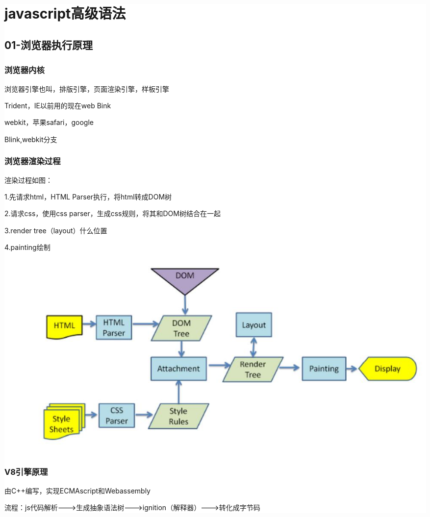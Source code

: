 # javascript高级语法

## 01-浏览器执行原理

### 浏览器内核

浏览器引擎也叫，排版引擎，页面渲染引擎，样板引擎

Trident，IE以前用的现在web Bink

webkit，苹果safari，google

Blink,webkit分支

### 浏览器渲染过程 

渲染过程如图：

1.先请求html，HTML Parser执行，将html转成DOM树

2.请求css，使用css parser，生成css规则，将其和DOM树结合在一起

3.render tree（layout）什么位置

4.painting绘制

![](assets/01-01.jpg)

### V8引擎原理

由C++编写，实现ECMAscript和Webassembly

流程：js代码解析--->生成抽象语法树--->ignition（解释器）--->转化成字节码
